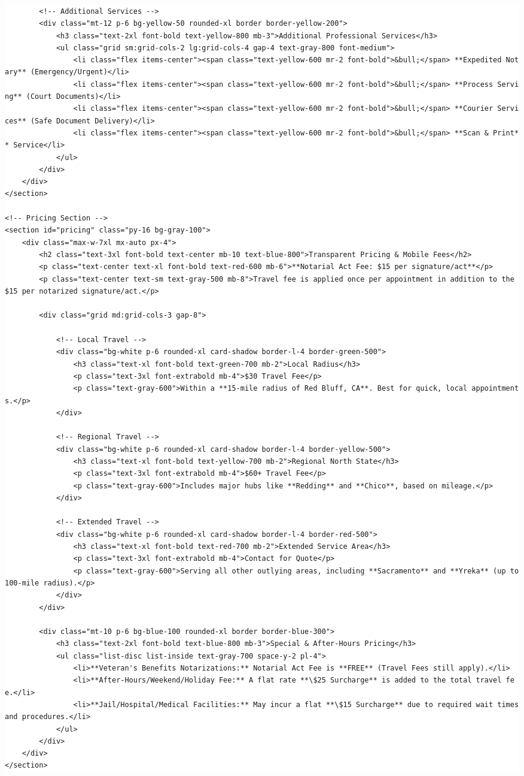             <!-- Additional Services -->
            <div class="mt-12 p-6 bg-yellow-50 rounded-xl border border-yellow-200">
                <h3 class="text-2xl font-bold text-yellow-800 mb-3">Additional Professional Services</h3>
                <ul class="grid sm:grid-cols-2 lg:grid-cols-4 gap-4 text-gray-800 font-medium">
                    <li class="flex items-center"><span class="text-yellow-600 mr-2 font-bold">&bull;</span> **Expedited Notary** (Emergency/Urgent)</li>
                    <li class="flex items-center"><span class="text-yellow-600 mr-2 font-bold">&bull;</span> **Process Serving** (Court Documents)</li>
                    <li class="flex items-center"><span class="text-yellow-600 mr-2 font-bold">&bull;</span> **Courier Services** (Safe Document Delivery)</li>
                    <li class="flex items-center"><span class="text-yellow-600 mr-2 font-bold">&bull;</span> **Scan & Print** Service</li>
                </ul>
            </div>
        </div>
    </section>

    <!-- Pricing Section -->
    <section id="pricing" class="py-16 bg-gray-100">
        <div class="max-w-7xl mx-auto px-4">
            <h2 class="text-3xl font-bold text-center mb-10 text-blue-800">Transparent Pricing & Mobile Fees</h2>
            <p class="text-center text-xl font-bold text-red-600 mb-6">**Notarial Act Fee: $15 per signature/act**</p>
            <p class="text-center text-sm text-gray-500 mb-8">Travel fee is applied once per appointment in addition to the $15 per notarized signature/act.</p>

            <div class="grid md:grid-cols-3 gap-8">
                
                <!-- Local Travel -->
                <div class="bg-white p-6 rounded-xl card-shadow border-l-4 border-green-500">
                    <h3 class="text-xl font-bold text-green-700 mb-2">Local Radius</h3>
                    <p class="text-3xl font-extrabold mb-4">$30 Travel Fee</p>
                    <p class="text-gray-600">Within a **15-mile radius of Red Bluff, CA**. Best for quick, local appointments.</p>
                </div>

                <!-- Regional Travel -->
                <div class="bg-white p-6 rounded-xl card-shadow border-l-4 border-yellow-500">
                    <h3 class="text-xl font-bold text-yellow-700 mb-2">Regional North State</h3>
                    <p class="text-3xl font-extrabold mb-4">$60+ Travel Fee</p>
                    <p class="text-gray-600">Includes major hubs like **Redding** and **Chico**, based on mileage.</p>
                </div>

                <!-- Extended Travel -->
                <div class="bg-white p-6 rounded-xl card-shadow border-l-4 border-red-500">
                    <h3 class="text-xl font-bold text-red-700 mb-2">Extended Service Area</h3>
                    <p class="text-3xl font-extrabold mb-4">Contact for Quote</p>
                    <p class="text-gray-600">Serving all other outlying areas, including **Sacramento** and **Yreka** (up to 100-mile radius).</p>
                </div>
            </div>

            <div class="mt-10 p-6 bg-blue-100 rounded-xl border border-blue-300">
                <h3 class="text-2xl font-bold text-blue-800 mb-3">Special & After-Hours Pricing</h3>
                <ul class="list-disc list-inside text-gray-700 space-y-2 pl-4">
                    <li>**Veteran's Benefits Notarizations:** Notarial Act Fee is **FREE** (Travel Fees still apply).</li>
                    <li>**After-Hours/Weekend/Holiday Fee:** A flat rate **\$25 Surcharge** is added to the total travel fee.</li>
                    <li>**Jail/Hospital/Medical Facilities:** May incur a flat **\$15 Surcharge** due to required wait times and procedures.</li>
                </ul>
            </div>
        </div>
    </section>
